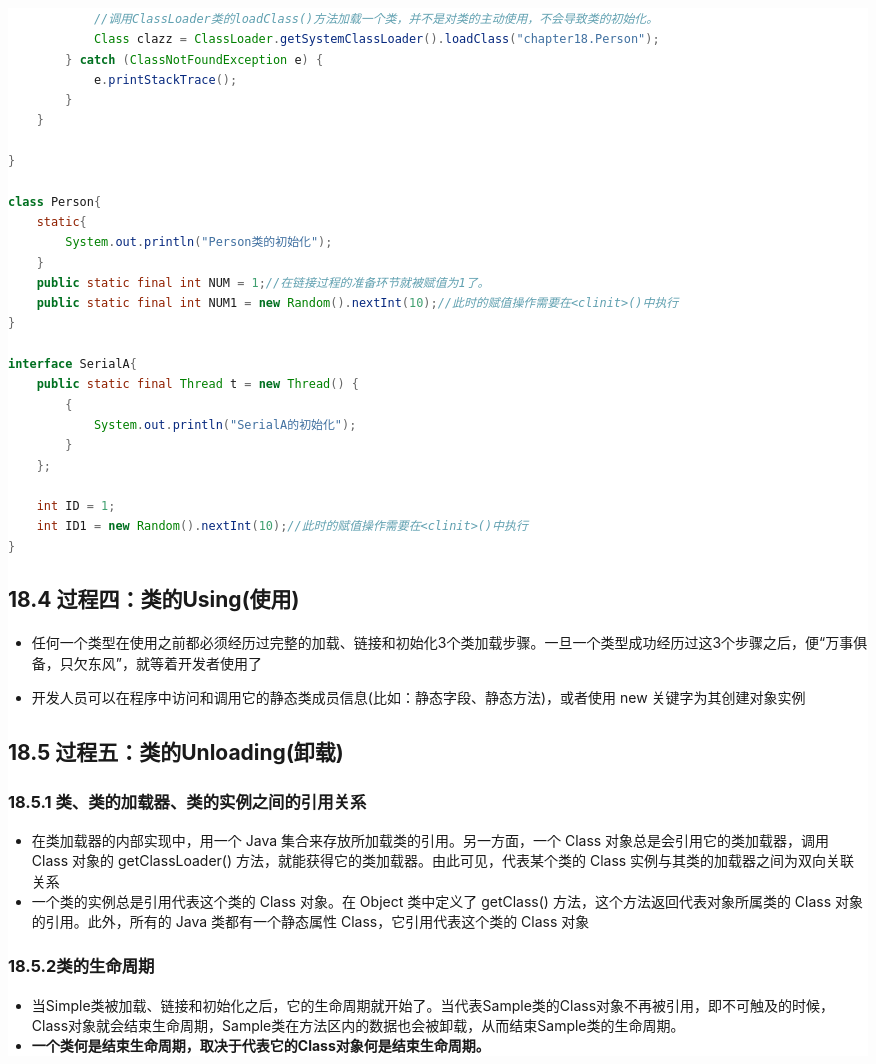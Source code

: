 ```java
            //调用ClassLoader类的loadClass()方法加载一个类，并不是对类的主动使用，不会导致类的初始化。
            Class clazz = ClassLoader.getSystemClassLoader().loadClass("chapter18.Person");
        } catch (ClassNotFoundException e) {
            e.printStackTrace();
        }
    }

}

class Person{
    static{
        System.out.println("Person类的初始化");
    }
    public static final int NUM = 1;//在链接过程的准备环节就被赋值为1了。
    public static final int NUM1 = new Random().nextInt(10);//此时的赋值操作需要在<clinit>()中执行
}

interface SerialA{
    public static final Thread t = new Thread() {
        {
            System.out.println("SerialA的初始化");
        }
    };

    int ID = 1;
    int ID1 = new Random().nextInt(10);//此时的赋值操作需要在<clinit>()中执行
}

```



## 18.4 过程四：类的Using(使用)

- 任何一个类型在使用之前都必须经历过完整的加载、链接和初始化3个类加载步骤。一旦一个类型成功经历过这3个步骤之后，便“万事俱备，只欠东风”，就等着开发者使用了

- 开发人员可以在程序中访问和调用它的静态类成员信息(比如：静态字段、静态方法)，或者使用 new 关键字为其创建对象实例

## 18.5 过程五：类的Unloading(卸载)

### 18.5.1 类、类的加载器、类的实例之间的引用关系

- 在类加载器的内部实现中，用一个 Java 集合来存放所加载类的引用。另一方面，一个 Class 对象总是会引用它的类加载器，调用 Class 对象的 getClassLoader() 方法，就能获得它的类加载器。由此可见，代表某个类的 Class 实例与其类的加载器之间为双向关联关系
- 一个类的实例总是引用代表这个类的 Class 对象。在 Object 类中定义了 getClass() 方法，这个方法返回代表对象所属类的 Class 对象的引用。此外，所有的 Java 类都有一个静态属性 Class，它引用代表这个类的 Class 对象

### 18.5.2**类的生命周期**

- 当Simple类被加载、链接和初始化之后，它的生命周期就开始了。当代表Sample类的Class对象不再被引用，即不可触及的时候，Class对象就会结束生命周期，Sample类在方法区内的数据也会被卸载，从而结束Sample类的生命周期。
- **一个类何是结束生命周期，取决于代表它的Class对象何是结束生命周期。**
